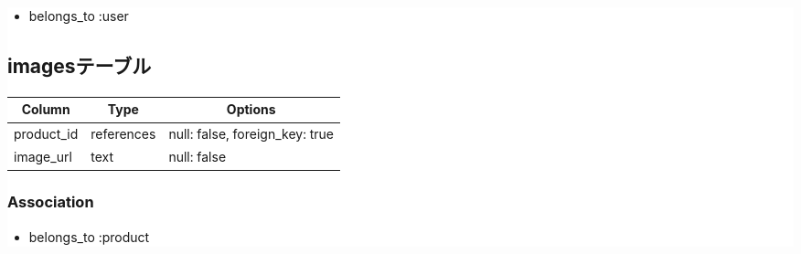 - belongs_to :user
## imagesテーブル
|Column|Type|Options|
|------|----|-------|
|product_id|references|null: false, foreign_key: true|
|image_url|text|null: false|
### Association
- belongs_to :product